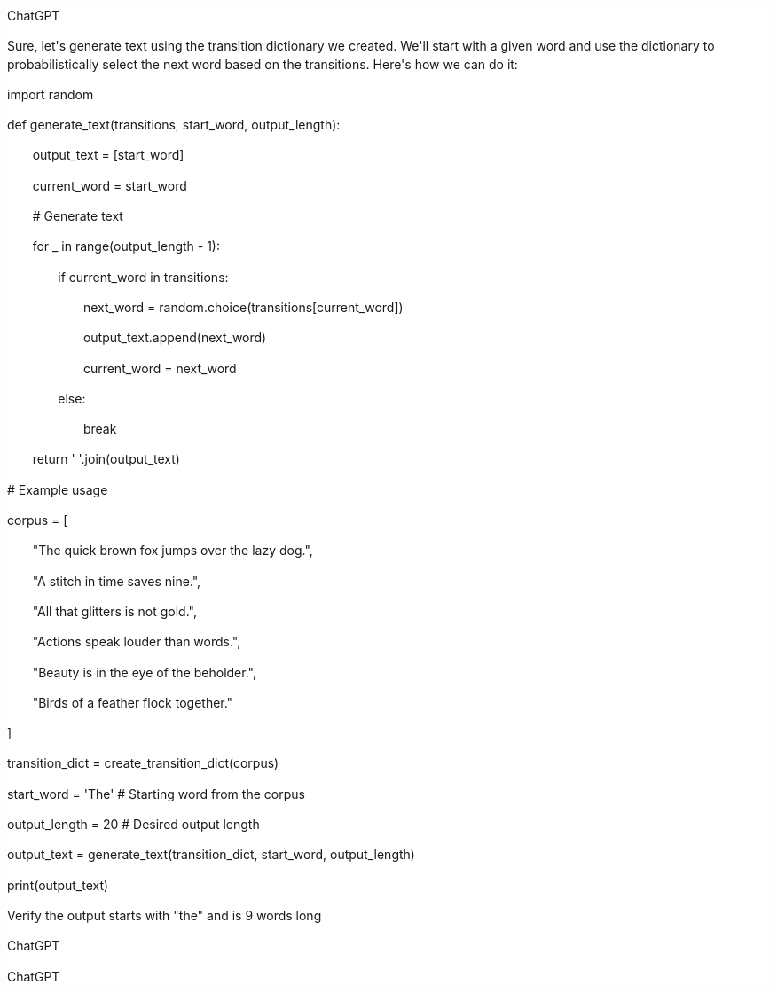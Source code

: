 ChatGPT

Sure, let's generate text using the transition dictionary we created. We'll start with a given word and use the dictionary to probabilistically select the next word based on the transitions. Here's how we can do it:

import random

def generate\_text(transitions, start\_word, output\_length):

`    `output\_text = [start\_word]

`    `current\_word = start\_word

`    `# Generate text

`    `for \_ in range(output\_length - 1):

`        `if current\_word in transitions:

`            `next\_word = random.choice(transitions[current\_word])

`            `output\_text.append(next\_word)

`            `current\_word = next\_word

`        `else:

`            `break

`    `return ' '.join(output\_text)

\# Example usage

corpus = [

`    `"The quick brown fox jumps over the lazy dog.",

`    `"A stitch in time saves nine.",

`    `"All that glitters is not gold.",

`    `"Actions speak louder than words.",

`    `"Beauty is in the eye of the beholder.",

`    `"Birds of a feather flock together."

]

transition\_dict = create\_transition\_dict(corpus)

start\_word = 'The'  # Starting word from the corpus

output\_length = 20  # Desired output length

output\_text = generate\_text(transition\_dict, start\_word, output\_length)

print(output\_text)

Verify the output starts with "the" and is 9 words long

ChatGPT

ChatGPT


[User]: Aspose.Words.6098427d-5778-41bc-aa93-2190e5bddf61.001.png